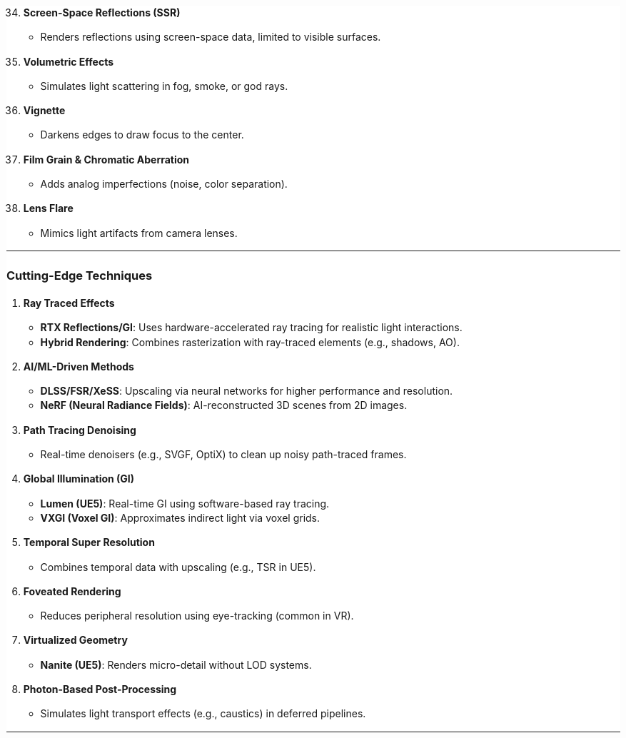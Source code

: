 34. **Screen-Space Reflections (SSR)**

    - Renders reflections using screen-space data, limited to visible surfaces.

35. **Volumetric Effects**

    - Simulates light scattering in fog, smoke, or god rays.

36. **Vignette**

    - Darkens edges to draw focus to the center.

37. **Film Grain & Chromatic Aberration**

    - Adds analog imperfections (noise, color separation).

38. **Lens Flare**
    - Mimics light artifacts from camera lenses.

---

### **Cutting-Edge Techniques**

1. **Ray Traced Effects**

   - **RTX Reflections/GI**: Uses hardware-accelerated ray tracing for realistic
     light interactions.
   - **Hybrid Rendering**: Combines rasterization with ray-traced elements
     (e.g., shadows, AO).

2. **AI/ML-Driven Methods**

   - **DLSS/FSR/XeSS**: Upscaling via neural networks for higher performance and
     resolution.
   - **NeRF (Neural Radiance Fields)**: AI-reconstructed 3D scenes from 2D
     images.

3. **Path Tracing Denoising**

   - Real-time denoisers (e.g., SVGF, OptiX) to clean up noisy path-traced
     frames.

4. **Global Illumination (GI)**

   - **Lumen (UE5)**: Real-time GI using software-based ray tracing.
   - **VXGI (Voxel GI)**: Approximates indirect light via voxel grids.

5. **Temporal Super Resolution**

   - Combines temporal data with upscaling (e.g., TSR in UE5).

6. **Foveated Rendering**

   - Reduces peripheral resolution using eye-tracking (common in VR).

7. **Virtualized Geometry**

   - **Nanite (UE5)**: Renders micro-detail without LOD systems.

8. **Photon-Based Post-Processing**
   - Simulates light transport effects (e.g., caustics) in deferred pipelines.

---